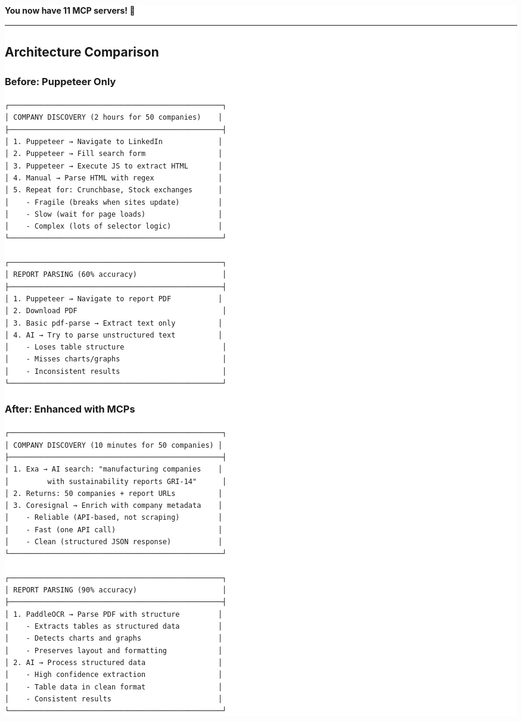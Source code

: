 **You now have 11 MCP servers! 🎉**

---

## Architecture Comparison

### Before: Puppeteer Only

```
┌──────────────────────────────────────────────────┐
│ COMPANY DISCOVERY (2 hours for 50 companies)    │
├──────────────────────────────────────────────────┤
│ 1. Puppeteer → Navigate to LinkedIn             │
│ 2. Puppeteer → Fill search form                 │
│ 3. Puppeteer → Execute JS to extract HTML       │
│ 4. Manual → Parse HTML with regex               │
│ 5. Repeat for: Crunchbase, Stock exchanges      │
│    - Fragile (breaks when sites update)         │
│    - Slow (wait for page loads)                 │
│    - Complex (lots of selector logic)           │
└──────────────────────────────────────────────────┘

┌──────────────────────────────────────────────────┐
│ REPORT PARSING (60% accuracy)                    │
├──────────────────────────────────────────────────┤
│ 1. Puppeteer → Navigate to report PDF           │
│ 2. Download PDF                                  │
│ 3. Basic pdf-parse → Extract text only          │
│ 4. AI → Try to parse unstructured text          │
│    - Loses table structure                       │
│    - Misses charts/graphs                        │
│    - Inconsistent results                        │
└──────────────────────────────────────────────────┘
```

### After: Enhanced with MCPs

```
┌──────────────────────────────────────────────────┐
│ COMPANY DISCOVERY (10 minutes for 50 companies) │
├──────────────────────────────────────────────────┤
│ 1. Exa → AI search: "manufacturing companies    │
│         with sustainability reports GRI-14"      │
│ 2. Returns: 50 companies + report URLs          │
│ 3. Coresignal → Enrich with company metadata    │
│    - Reliable (API-based, not scraping)         │
│    - Fast (one API call)                        │
│    - Clean (structured JSON response)           │
└──────────────────────────────────────────────────┘

┌──────────────────────────────────────────────────┐
│ REPORT PARSING (90% accuracy)                    │
├──────────────────────────────────────────────────┤
│ 1. PaddleOCR → Parse PDF with structure         │
│    - Extracts tables as structured data         │
│    - Detects charts and graphs                  │
│    - Preserves layout and formatting            │
│ 2. AI → Process structured data                 │
│    - High confidence extraction                 │
│    - Table data in clean format                 │
│    - Consistent results                         │
└──────────────────────────────────────────────────┘
```
